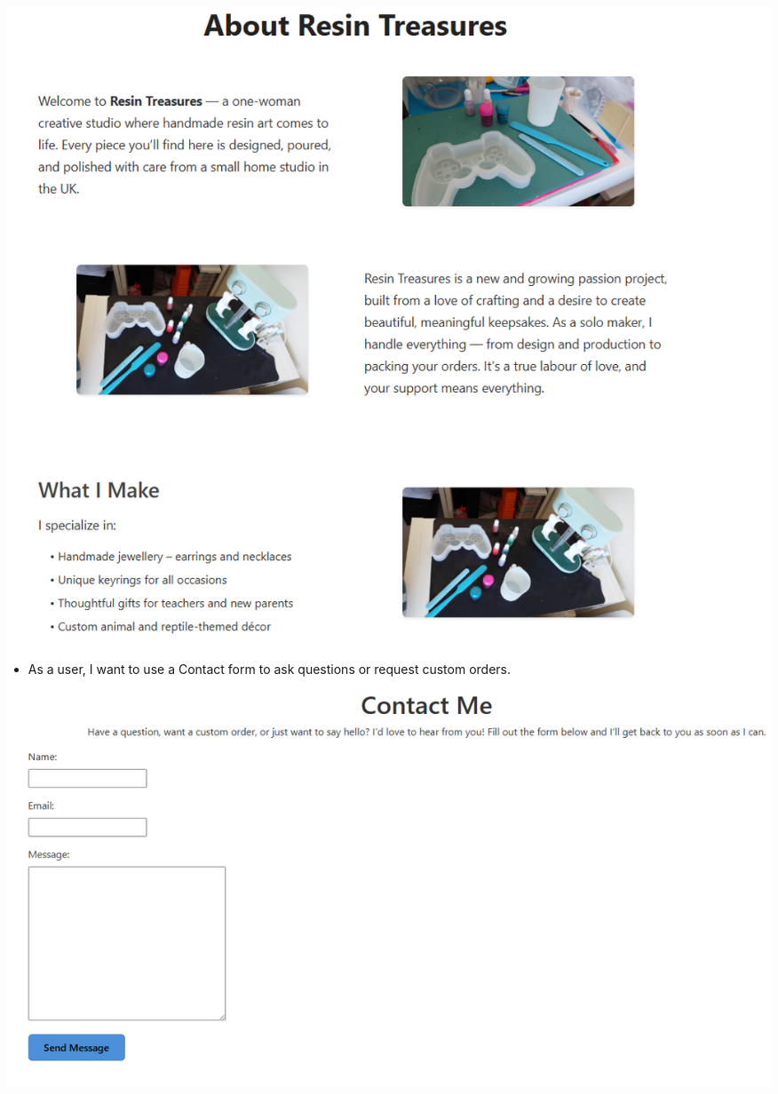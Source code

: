 ![image](doc/about-page.png) 

- As a user, I want to use a Contact form to ask questions or request custom orders.

![image](doc/contact-page.png) 
